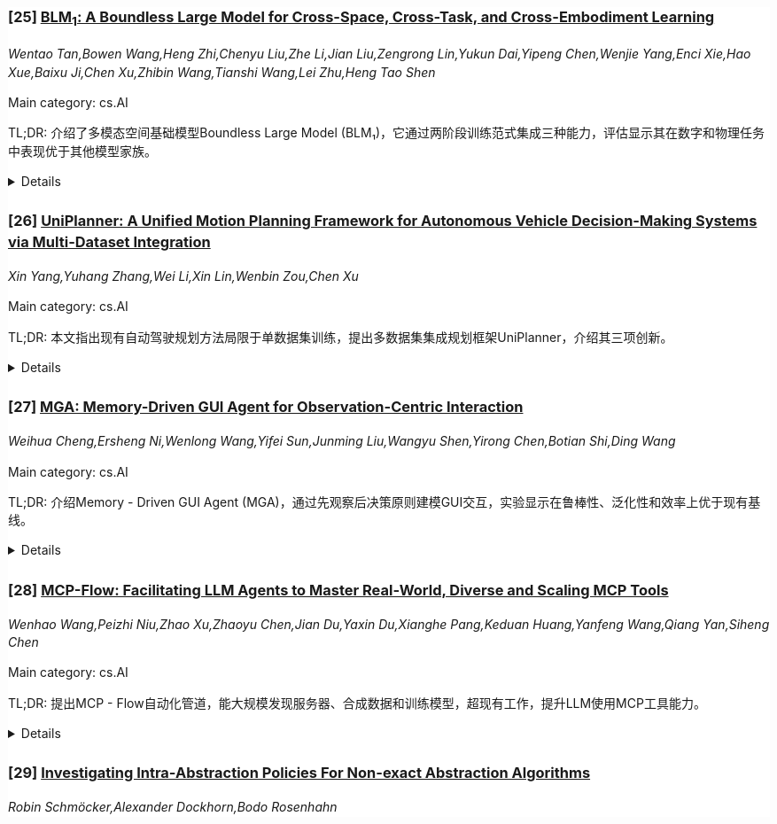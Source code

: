 
### [25] [BLM$_1$: A Boundless Large Model for Cross-Space, Cross-Task, and Cross-Embodiment Learning](https://arxiv.org/abs/2510.24161)
*Wentao Tan,Bowen Wang,Heng Zhi,Chenyu Liu,Zhe Li,Jian Liu,Zengrong Lin,Yukun Dai,Yipeng Chen,Wenjie Yang,Enci Xie,Hao Xue,Baixu Ji,Chen Xu,Zhibin Wang,Tianshi Wang,Lei Zhu,Heng Tao Shen*

Main category: cs.AI

TL;DR: 介绍了多模态空间基础模型Boundless Large Model (BLM₁)，它通过两阶段训练范式集成三种能力，评估显示其在数字和物理任务中表现优于其他模型家族。


<details><summary>Details</summary></details>


### [26] [UniPlanner: A Unified Motion Planning Framework for Autonomous Vehicle Decision-Making Systems via Multi-Dataset Integration](https://arxiv.org/abs/2510.24166)
*Xin Yang,Yuhang Zhang,Wei Li,Xin Lin,Wenbin Zou,Chen Xu*

Main category: cs.AI

TL;DR: 本文指出现有自动驾驶规划方法局限于单数据集训练，提出多数据集集成规划框架UniPlanner，介绍其三项创新。


<details><summary>Details</summary></details>


### [27] [MGA: Memory-Driven GUI Agent for Observation-Centric Interaction](https://arxiv.org/abs/2510.24168)
*Weihua Cheng,Ersheng Ni,Wenlong Wang,Yifei Sun,Junming Liu,Wangyu Shen,Yirong Chen,Botian Shi,Ding Wang*

Main category: cs.AI

TL;DR: 介绍Memory - Driven GUI Agent (MGA)，通过先观察后决策原则建模GUI交互，实验显示在鲁棒性、泛化性和效率上优于现有基线。


<details><summary>Details</summary></details>


### [28] [MCP-Flow: Facilitating LLM Agents to Master Real-World, Diverse and Scaling MCP Tools](https://arxiv.org/abs/2510.24284)
*Wenhao Wang,Peizhi Niu,Zhao Xu,Zhaoyu Chen,Jian Du,Yaxin Du,Xianghe Pang,Keduan Huang,Yanfeng Wang,Qiang Yan,Siheng Chen*

Main category: cs.AI

TL;DR: 提出MCP - Flow自动化管道，能大规模发现服务器、合成数据和训练模型，超现有工作，提升LLM使用MCP工具能力。


<details><summary>Details</summary></details>


### [29] [Investigating Intra-Abstraction Policies For Non-exact Abstraction Algorithms](https://arxiv.org/abs/2510.24297)
*Robin Schmöcker,Alexander Dockhorn,Bodo Rosenhahn*
